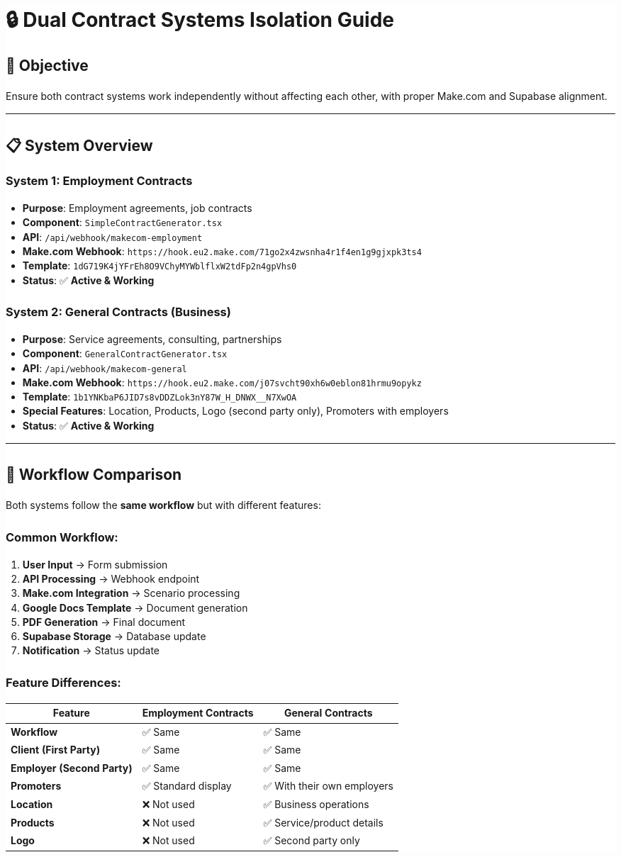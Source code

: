 # 🔒 Dual Contract Systems Isolation Guide

## 🎯 **Objective**

Ensure both contract systems work independently without affecting each other, with proper Make.com and Supabase alignment.

---

## 📋 **System Overview**

### **System 1: Employment Contracts**

- **Purpose**: Employment agreements, job contracts
- **Component**: `SimpleContractGenerator.tsx`
- **API**: `/api/webhook/makecom-employment`
- **Make.com Webhook**: `https://hook.eu2.make.com/71go2x4zwsnha4r1f4en1g9gjxpk3ts4`
- **Template**: `1dG719K4jYFrEh8O9VChyMYWblflxW2tdFp2n4gpVhs0`
- **Status**: ✅ **Active & Working**

### **System 2: General Contracts (Business)**

- **Purpose**: Service agreements, consulting, partnerships
- **Component**: `GeneralContractGenerator.tsx`
- **API**: `/api/webhook/makecom-general`
- **Make.com Webhook**: `https://hook.eu2.make.com/j07svcht90xh6w0eblon81hrmu9opykz`
- **Template**: `1b1YNKbaP6JID7s8vDDZLok3nY87W_H_DNWX__N7XwOA`
- **Special Features**: Location, Products, Logo (second party only), Promoters with employers
- **Status**: ✅ **Active & Working**

---

## 🔄 **Workflow Comparison**

Both systems follow the **same workflow** but with different features:

### **Common Workflow:**

1. **User Input** → Form submission
2. **API Processing** → Webhook endpoint
3. **Make.com Integration** → Scenario processing
4. **Google Docs Template** → Document generation
5. **PDF Generation** → Final document
6. **Supabase Storage** → Database update
7. **Notification** → Status update

### **Feature Differences:**

| Feature                     | Employment Contracts | General Contracts           |
| --------------------------- | -------------------- | --------------------------- |
| **Workflow**                | ✅ Same              | ✅ Same                     |
| **Client (First Party)**    | ✅ Same              | ✅ Same                     |
| **Employer (Second Party)** | ✅ Same              | ✅ Same                     |
| **Promoters**               | ✅ Standard display  | ✅ With their own employers |
| **Location**                | ❌ Not used          | ✅ Business operations      |
| **Products**                | ❌ Not used          | ✅ Service/product details  |
| **Logo**                    | ❌ Not used          | ✅ Second party only        |
